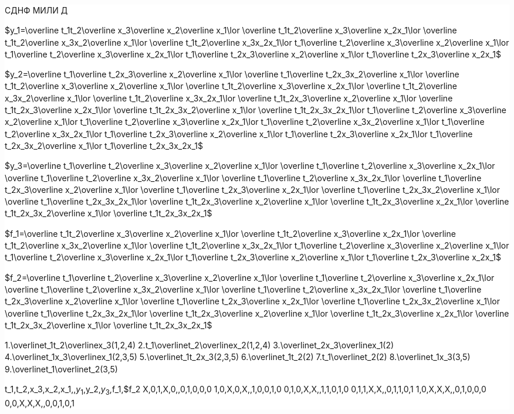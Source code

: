 
СДНФ МИЛИ Д

$y_1=\overline t_1t_2\overline x_3\overline x_2\overline x_1\lor \overline t_1t_2\overline x_3\overline x_2x_1\lor \overline t_1t_2\overline x_3x_2\overline x_1\lor \overline t_1t_2\overline x_3x_2x_1\lor t_1\overline t_2\overline x_3\overline x_2\overline x_1\lor t_1\overline t_2\overline x_3\overline x_2x_1\lor t_1\overline t_2x_3\overline x_2\overline x_1\lor t_1\overline t_2x_3\overline x_2x_1$

$y_2=\overline t_1\overline t_2x_3\overline x_2\overline x_1\lor \overline t_1\overline t_2x_3x_2\overline x_1\lor \overline t_1t_2\overline x_3\overline x_2\overline x_1\lor \overline t_1t_2\overline x_3\overline x_2x_1\lor \overline t_1t_2\overline x_3x_2\overline x_1\lor \overline t_1t_2\overline x_3x_2x_1\lor \overline t_1t_2x_3\overline x_2\overline x_1\lor \overline t_1t_2x_3\overline x_2x_1\lor \overline t_1t_2x_3x_2\overline x_1\lor \overline t_1t_2x_3x_2x_1\lor t_1\overline t_2\overline x_3\overline x_2\overline x_1\lor t_1\overline t_2\overline x_3\overline x_2x_1\lor t_1\overline t_2\overline x_3x_2\overline x_1\lor t_1\overline t_2\overline x_3x_2x_1\lor t_1\overline t_2x_3\overline x_2\overline x_1\lor t_1\overline t_2x_3\overline x_2x_1\lor t_1\overline t_2x_3x_2\overline x_1\lor t_1\overline t_2x_3x_2x_1$

$y_3=\overline t_1\overline t_2\overline x_3\overline x_2\overline x_1\lor \overline t_1\overline t_2\overline x_3\overline x_2x_1\lor \overline t_1\overline t_2\overline x_3x_2\overline x_1\lor \overline t_1\overline t_2\overline x_3x_2x_1\lor \overline t_1\overline t_2x_3\overline x_2\overline x_1\lor \overline t_1\overline t_2x_3\overline x_2x_1\lor \overline t_1\overline t_2x_3x_2\overline x_1\lor \overline t_1\overline t_2x_3x_2x_1\lor \overline t_1t_2x_3\overline x_2\overline x_1\lor \overline t_1t_2x_3\overline x_2x_1\lor \overline t_1t_2x_3x_2\overline x_1\lor \overline t_1t_2x_3x_2x_1$

$f_1=\overline t_1t_2\overline x_3\overline x_2\overline x_1\lor \overline t_1t_2\overline x_3\overline x_2x_1\lor \overline t_1t_2\overline x_3x_2\overline x_1\lor \overline t_1t_2\overline x_3x_2x_1\lor t_1\overline t_2\overline x_3\overline x_2\overline x_1\lor t_1\overline t_2\overline x_3\overline x_2x_1\lor t_1\overline t_2x_3\overline x_2\overline x_1\lor t_1\overline t_2x_3\overline x_2x_1$

$f_2=\overline t_1\overline t_2\overline x_3\overline x_2\overline x_1\lor \overline t_1\overline t_2\overline x_3\overline x_2x_1\lor \overline t_1\overline t_2\overline x_3x_2\overline x_1\lor \overline t_1\overline t_2\overline x_3x_2x_1\lor \overline t_1\overline t_2x_3\overline x_2\overline x_1\lor \overline t_1\overline t_2x_3\overline x_2x_1\lor \overline t_1\overline t_2x_3x_2\overline x_1\lor \overline t_1\overline t_2x_3x_2x_1\lor \overline t_1t_2x_3\overline x_2\overline x_1\lor \overline t_1t_2x_3\overline x_2x_1\lor \overline t_1t_2x_3x_2\overline x_1\lor \overline t_1t_2x_3x_2x_1$

1.\overlinet_1t_2\overlinex_3(1,2,4)
2.t_1\overlinet_2\overlinex_2(1,2,4)
3.\overlinet_2x_3\overlinex_1(2)
4.\overlinet_1x_3\overlinex_1(2,3,5)
5.\overlinet_1t_2x_3(2,3,5)
6.\overlinet_1t_2(2)
7.t_1\overlinet_2(2)
8.\overlinet_1x_3(3,5)
9.\overlinet_1\overlinet_2(3,5)

t_1,t_2,x_3,x_2,x_1,,$y_1,$y_2,$y_3,$f_1,$f_2
X,0,1,X,0,,0,1,0,0,0
1,0,X,0,X,,1,0,0,1,0
0,1,0,X,X,,1,1,0,1,0
0,1,1,X,X,,0,1,1,0,1
1,0,X,X,X,,0,1,0,0,0
0,0,X,X,X,,0,0,1,0,1
